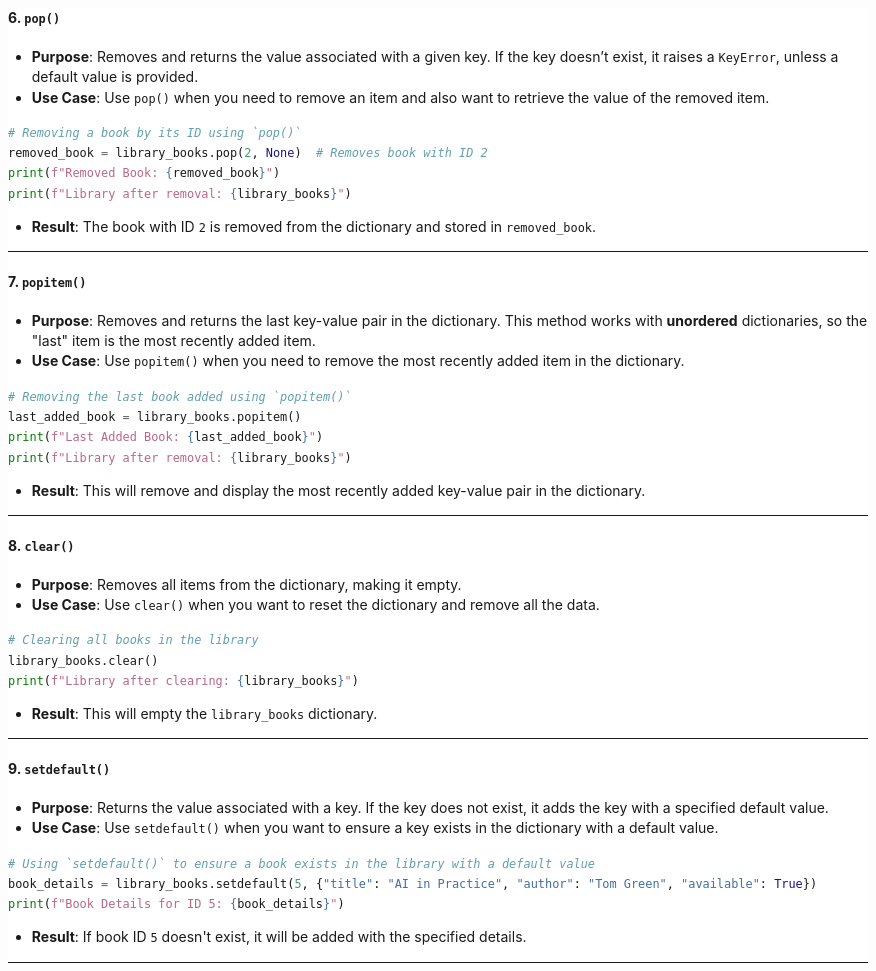 
#### **6. `pop()`**
- **Purpose**: Removes and returns the value associated with a given key. If the key doesn’t exist, it raises a `KeyError`, unless a default value is provided.
- **Use Case**: Use `pop()` when you need to remove an item and also want to retrieve the value of the removed item.

```python
# Removing a book by its ID using `pop()`
removed_book = library_books.pop(2, None)  # Removes book with ID 2
print(f"Removed Book: {removed_book}")
print(f"Library after removal: {library_books}")
```
- **Result**: The book with ID `2` is removed from the dictionary and stored in `removed_book`.

---

#### **7. `popitem()`**
- **Purpose**: Removes and returns the last key-value pair in the dictionary. This method works with **unordered** dictionaries, so the "last" item is the most recently added item.
- **Use Case**: Use `popitem()` when you need to remove the most recently added item in the dictionary.

```python
# Removing the last book added using `popitem()`
last_added_book = library_books.popitem()
print(f"Last Added Book: {last_added_book}")
print(f"Library after removal: {library_books}")
```
- **Result**: This will remove and display the most recently added key-value pair in the dictionary.

---

#### **8. `clear()`**
- **Purpose**: Removes all items from the dictionary, making it empty.
- **Use Case**: Use `clear()` when you want to reset the dictionary and remove all the data.

```python
# Clearing all books in the library
library_books.clear()
print(f"Library after clearing: {library_books}")
```
- **Result**: This will empty the `library_books` dictionary.

---

#### **9. `setdefault()`**
- **Purpose**: Returns the value associated with a key. If the key does not exist, it adds the key with a specified default value.
- **Use Case**: Use `setdefault()` when you want to ensure a key exists in the dictionary with a default value.

```python
# Using `setdefault()` to ensure a book exists in the library with a default value
book_details = library_books.setdefault(5, {"title": "AI in Practice", "author": "Tom Green", "available": True})
print(f"Book Details for ID 5: {book_details}")
```
- **Result**: If book ID `5` doesn't exist, it will be added with the specified details.

---
